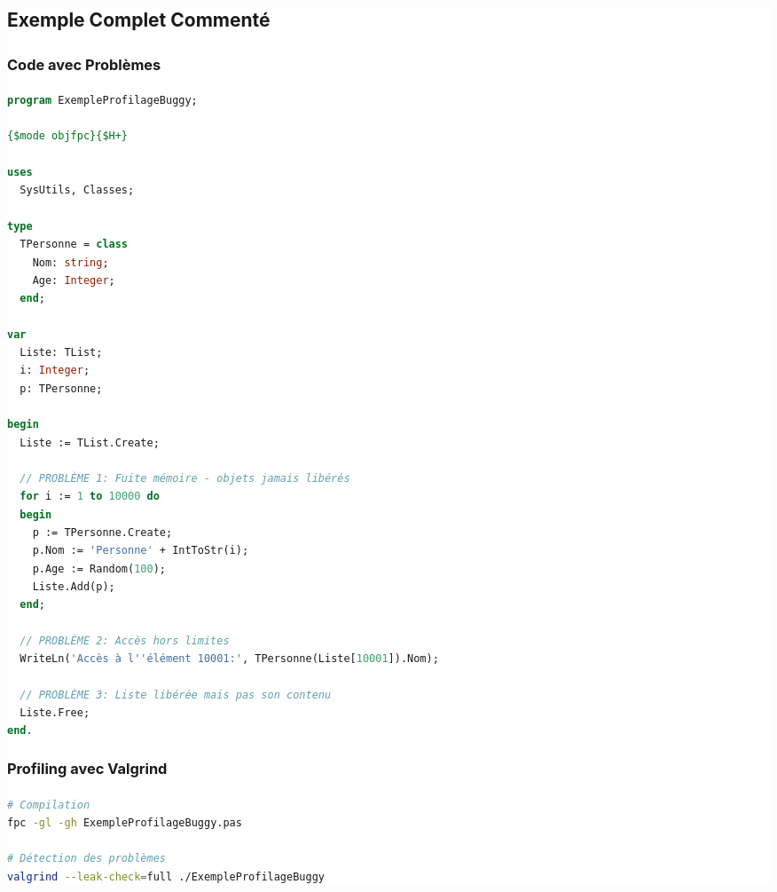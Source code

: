 
## Exemple Complet Commenté

### Code avec Problèmes

```pascal
program ExempleProfilageBuggy;

{$mode objfpc}{$H+}

uses
  SysUtils, Classes;

type
  TPersonne = class
    Nom: string;
    Age: Integer;
  end;

var
  Liste: TList;
  i: Integer;
  p: TPersonne;

begin
  Liste := TList.Create;

  // PROBLÈME 1: Fuite mémoire - objets jamais libérés
  for i := 1 to 10000 do
  begin
    p := TPersonne.Create;
    p.Nom := 'Personne' + IntToStr(i);
    p.Age := Random(100);
    Liste.Add(p);
  end;

  // PROBLÈME 2: Accès hors limites
  WriteLn('Accès à l''élément 10001:', TPersonne(Liste[10001]).Nom);

  // PROBLÈME 3: Liste libérée mais pas son contenu
  Liste.Free;
end.
```

### Profiling avec Valgrind

```bash
# Compilation
fpc -gl -gh ExempleProfilageBuggy.pas

# Détection des problèmes
valgrind --leak-check=full ./ExempleProfilageBuggy
```
